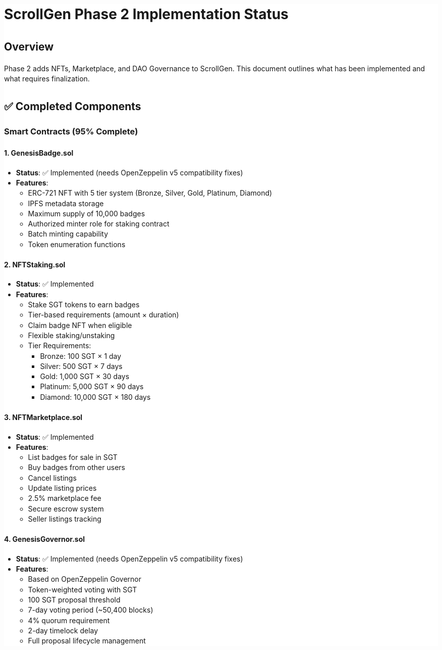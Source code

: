 # ScrollGen Phase 2 Implementation Status

## Overview

Phase 2 adds NFTs, Marketplace, and DAO Governance to ScrollGen. This document outlines what has been implemented and what requires finalization.

## ✅ Completed Components

### Smart Contracts (95% Complete)

#### 1. GenesisBadge.sol
- **Status**: ✅ Implemented (needs OpenZeppelin v5 compatibility fixes)
- **Features**:
  - ERC-721 NFT with 5 tier system (Bronze, Silver, Gold, Platinum, Diamond)
  - IPFS metadata storage
  - Maximum supply of 10,000 badges
  - Authorized minter role for staking contract
  - Batch minting capability
  - Token enumeration functions

#### 2. NFTStaking.sol
- **Status**: ✅ Implemented
- **Features**:
  - Stake SGT tokens to earn badges
  - Tier-based requirements (amount × duration)
  - Claim badge NFT when eligible
  - Flexible staking/unstaking
  - Tier Requirements:
    - Bronze: 100 SGT × 1 day
    - Silver: 500 SGT × 7 days
    - Gold: 1,000 SGT × 30 days
    - Platinum: 5,000 SGT × 90 days
    - Diamond: 10,000 SGT × 180 days

#### 3. NFTMarketplace.sol
- **Status**: ✅ Implemented
- **Features**:
  - List badges for sale in SGT
  - Buy badges from other users
  - Cancel listings
  - Update listing prices
  - 2.5% marketplace fee
  - Secure escrow system
  - Seller listings tracking

#### 4. GenesisGovernor.sol
- **Status**: ✅ Implemented (needs OpenZeppelin v5 compatibility fixes)
- **Features**:
  - Based on OpenZeppelin Governor
  - Token-weighted voting with SGT
  - 100 SGT proposal threshold
  - 7-day voting period (~50,400 blocks)
  - 4% quorum requirement
  - 2-day timelock delay
  - Full proposal lifecycle management
